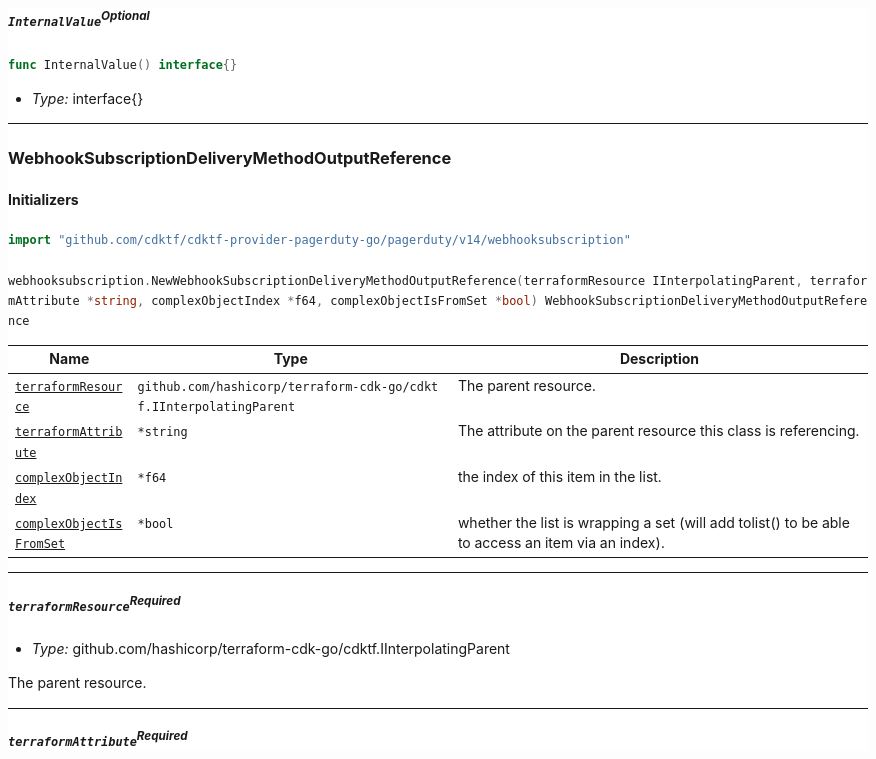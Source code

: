 ##### `InternalValue`<sup>Optional</sup> <a name="InternalValue" id="@cdktf/provider-pagerduty.webhookSubscription.WebhookSubscriptionDeliveryMethodList.property.internalValue"></a>

```go
func InternalValue() interface{}
```

- *Type:* interface{}

---


### WebhookSubscriptionDeliveryMethodOutputReference <a name="WebhookSubscriptionDeliveryMethodOutputReference" id="@cdktf/provider-pagerduty.webhookSubscription.WebhookSubscriptionDeliveryMethodOutputReference"></a>

#### Initializers <a name="Initializers" id="@cdktf/provider-pagerduty.webhookSubscription.WebhookSubscriptionDeliveryMethodOutputReference.Initializer"></a>

```go
import "github.com/cdktf/cdktf-provider-pagerduty-go/pagerduty/v14/webhooksubscription"

webhooksubscription.NewWebhookSubscriptionDeliveryMethodOutputReference(terraformResource IInterpolatingParent, terraformAttribute *string, complexObjectIndex *f64, complexObjectIsFromSet *bool) WebhookSubscriptionDeliveryMethodOutputReference
```

| **Name** | **Type** | **Description** |
| --- | --- | --- |
| <code><a href="#@cdktf/provider-pagerduty.webhookSubscription.WebhookSubscriptionDeliveryMethodOutputReference.Initializer.parameter.terraformResource">terraformResource</a></code> | <code>github.com/hashicorp/terraform-cdk-go/cdktf.IInterpolatingParent</code> | The parent resource. |
| <code><a href="#@cdktf/provider-pagerduty.webhookSubscription.WebhookSubscriptionDeliveryMethodOutputReference.Initializer.parameter.terraformAttribute">terraformAttribute</a></code> | <code>*string</code> | The attribute on the parent resource this class is referencing. |
| <code><a href="#@cdktf/provider-pagerduty.webhookSubscription.WebhookSubscriptionDeliveryMethodOutputReference.Initializer.parameter.complexObjectIndex">complexObjectIndex</a></code> | <code>*f64</code> | the index of this item in the list. |
| <code><a href="#@cdktf/provider-pagerduty.webhookSubscription.WebhookSubscriptionDeliveryMethodOutputReference.Initializer.parameter.complexObjectIsFromSet">complexObjectIsFromSet</a></code> | <code>*bool</code> | whether the list is wrapping a set (will add tolist() to be able to access an item via an index). |

---

##### `terraformResource`<sup>Required</sup> <a name="terraformResource" id="@cdktf/provider-pagerduty.webhookSubscription.WebhookSubscriptionDeliveryMethodOutputReference.Initializer.parameter.terraformResource"></a>

- *Type:* github.com/hashicorp/terraform-cdk-go/cdktf.IInterpolatingParent

The parent resource.

---

##### `terraformAttribute`<sup>Required</sup> <a name="terraformAttribute" id="@cdktf/provider-pagerduty.webhookSubscription.WebhookSubscriptionDeliveryMethodOutputReference.Initializer.parameter.terraformAttribute"></a>
